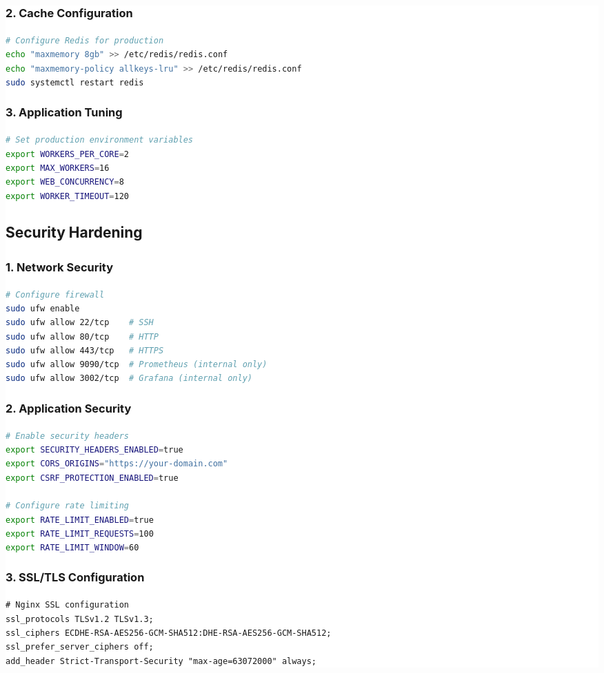### 2. Cache Configuration

```bash
# Configure Redis for production
echo "maxmemory 8gb" >> /etc/redis/redis.conf
echo "maxmemory-policy allkeys-lru" >> /etc/redis/redis.conf
sudo systemctl restart redis
```

### 3. Application Tuning

```bash
# Set production environment variables
export WORKERS_PER_CORE=2
export MAX_WORKERS=16
export WEB_CONCURRENCY=8
export WORKER_TIMEOUT=120
```

## Security Hardening

### 1. Network Security

```bash
# Configure firewall
sudo ufw enable
sudo ufw allow 22/tcp    # SSH
sudo ufw allow 80/tcp    # HTTP
sudo ufw allow 443/tcp   # HTTPS
sudo ufw allow 9090/tcp  # Prometheus (internal only)
sudo ufw allow 3002/tcp  # Grafana (internal only)
```

### 2. Application Security

```bash
# Enable security headers
export SECURITY_HEADERS_ENABLED=true
export CORS_ORIGINS="https://your-domain.com"
export CSRF_PROTECTION_ENABLED=true

# Configure rate limiting
export RATE_LIMIT_ENABLED=true
export RATE_LIMIT_REQUESTS=100
export RATE_LIMIT_WINDOW=60
```

### 3. SSL/TLS Configuration

```nginx
# Nginx SSL configuration
ssl_protocols TLSv1.2 TLSv1.3;
ssl_ciphers ECDHE-RSA-AES256-GCM-SHA512:DHE-RSA-AES256-GCM-SHA512;
ssl_prefer_server_ciphers off;
add_header Strict-Transport-Security "max-age=63072000" always;
```

